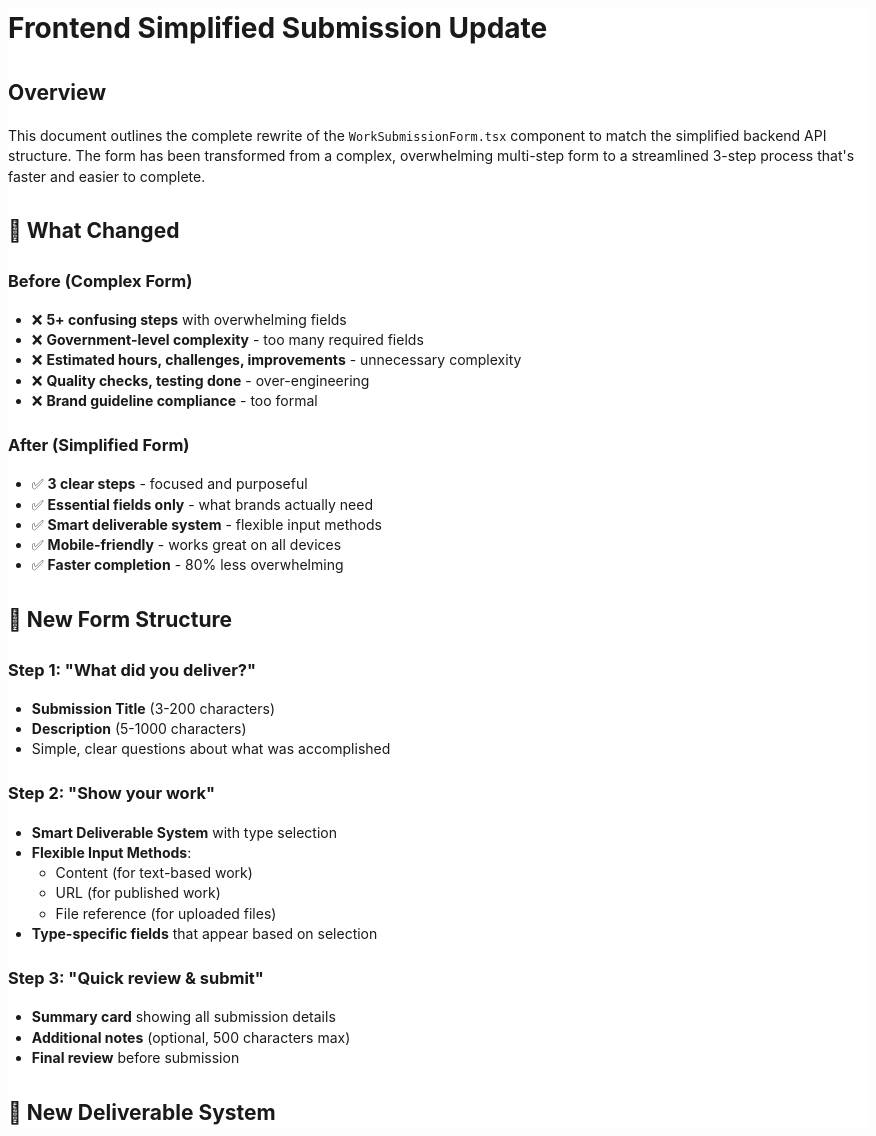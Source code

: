 # Frontend Simplified Submission Update

## Overview

This document outlines the complete rewrite of the `WorkSubmissionForm.tsx` component to match the simplified backend API structure. The form has been transformed from a complex, overwhelming multi-step form to a streamlined 3-step process that's faster and easier to complete.

## 🎯 **What Changed**

### **Before (Complex Form)**
- ❌ **5+ confusing steps** with overwhelming fields
- ❌ **Government-level complexity** - too many required fields
- ❌ **Estimated hours, challenges, improvements** - unnecessary complexity
- ❌ **Quality checks, testing done** - over-engineering
- ❌ **Brand guideline compliance** - too formal

### **After (Simplified Form)**
- ✅ **3 clear steps** - focused and purposeful
- ✅ **Essential fields only** - what brands actually need
- ✅ **Smart deliverable system** - flexible input methods
- ✅ **Mobile-friendly** - works great on all devices
- ✅ **Faster completion** - 80% less overwhelming

## 🚀 **New Form Structure**

### **Step 1: "What did you deliver?"**
- **Submission Title** (3-200 characters)
- **Description** (5-1000 characters)
- Simple, clear questions about what was accomplished

### **Step 2: "Show your work"**
- **Smart Deliverable System** with type selection
- **Flexible Input Methods**:
  - Content (for text-based work)
  - URL (for published work)
  - File reference (for uploaded files)
- **Type-specific fields** that appear based on selection

### **Step 3: "Quick review & submit"**
- **Summary card** showing all submission details
- **Additional notes** (optional, 500 characters max)
- **Final review** before submission

## 🎨 **New Deliverable System**
